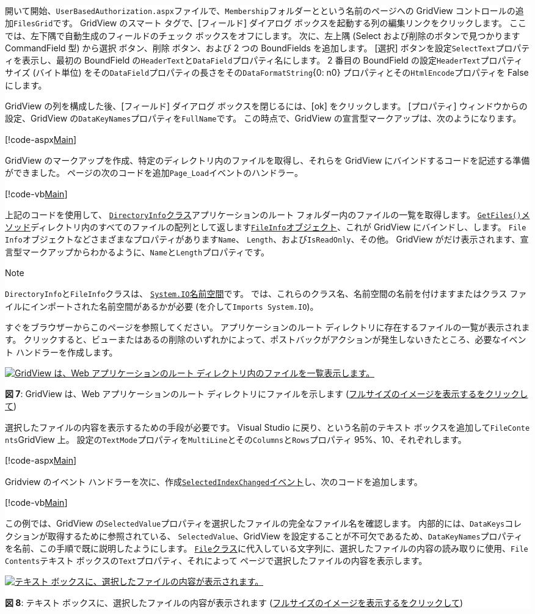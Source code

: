
開いて開始、`UserBasedAuthorization.aspx`ファイルで、`Membership`フォルダーとという名前のページへの GridView コントロールの追加`FilesGrid`です。 GridView のスマート タグで、[フィールド] ダイアログ ボックスを起動する列の編集リンクをクリックします。 ここでは、左下隅で自動生成のフィールドのチェック ボックスをオフにします。 次に、左上隅 (Select および削除のボタンで見つかります CommandField 型) から選択 ボタン、削除 ボタン、および 2 つの BoundFields を追加します。 [選択] ボタンを設定`SelectText`プロパティを表示し、最初の BoundField の`HeaderText`と`DataField`プロパティ名にします。 2 番目の BoundField の設定`HeaderText`プロパティ サイズ (バイト単位) をその`DataField`プロパティの長さをその`DataFormatString`{0: n0} プロパティとその`HtmlEncode`プロパティを False にします。

GridView の列を構成した後、[フィールド] ダイアログ ボックスを閉じるには、[ok] をクリックします。 [プロパティ] ウィンドウからの設定、GridView の`DataKeyNames`プロパティを`FullName`です。 この時点で、GridView の宣言型マークアップは、次のようになります。

[!code-aspx[Main](user-based-authorization-vb/samples/sample9.aspx)]

GridView のマークアップを作成、特定のディレクトリ内のファイルを取得し、それらを GridView にバインドするコードを記述する準備ができました。 ページの次のコードを追加`Page_Load`イベントのハンドラー。

[!code-vb[Main](user-based-authorization-vb/samples/sample10.vb)]

上記のコードを使用して、 [ `DirectoryInfo`クラス](https://msdn.microsoft.com/en-us/library/system.io.directoryinfo.aspx)アプリケーションのルート フォルダー内のファイルの一覧を取得します。 [ `GetFiles()`メソッド](https://msdn.microsoft.com/en-us/library/system.io.directoryinfo.getfiles.aspx)ディレクトリ内のすべてのファイルの配列として返します[`FileInfo`オブジェクト](https://msdn.microsoft.com/en-us/library/system.io.fileinfo.aspx)、これが GridView にバインドし、します。 `FileInfo`オブジェクトなどさまざまなプロパティがあります`Name`、 `Length`、および`IsReadOnly`、その他。 GridView がだけ表示されます、宣言型マークアップからわかるように、`Name`と`Length`プロパティです。

> [!NOTE]
> `DirectoryInfo`と`FileInfo`クラスは、 [ `System.IO`名前空間](https://msdn.microsoft.com/en-us/library/system.io.aspx)です。 では、これらのクラス名、名前空間の名前を付けますまたはクラス ファイルにインポートされた名前空間があるかが必要 (を介して`Imports System.IO`)。


すぐをブラウザーからこのページを参照してください。 アプリケーションのルート ディレクトリに存在するファイルの一覧が表示されます。 クリックすると、ビューまたはあるの削除のいずれかによって、ポストバックがアクションが発生しないきたところ、必要なイベント ハンドラーを作成します。


[![GridView は、Web アプリケーションのルート ディレクトリ内のファイルを一覧表示します。](user-based-authorization-vb/_static/image20.png)](user-based-authorization-vb/_static/image19.png)

**図 7**: GridView は、Web アプリケーションのルート ディレクトリにファイルを示します ([フルサイズのイメージを表示するをクリックして](user-based-authorization-vb/_static/image21.png))


選択したファイルの内容を表示するための手段が必要です。 Visual Studio に戻り、という名前のテキスト ボックスを追加して`FileContents`GridView 上。 設定の`TextMode`プロパティを`MultiLine`とその`Columns`と`Rows`プロパティ 95%、10、それぞれします。

[!code-aspx[Main](user-based-authorization-vb/samples/sample11.aspx)]

Gridview のイベント ハンドラーを次に、作成[`SelectedIndexChanged`イベント](https://msdn.microsoft.com/en-us/library/system.web.ui.webcontrols.gridview.selectedindexchanged.aspx)し、次のコードを追加します。

[!code-vb[Main](user-based-authorization-vb/samples/sample12.vb)]

この例では、GridView の`SelectedValue`プロパティを選択したファイルの完全なファイル名を確認します。 内部的には、`DataKeys`コレクションが取得するために参照されている、 `SelectedValue`、GridView を設定することが不可欠であるため、`DataKeyNames`プロパティを名前、この手順で既に説明したようにします。 [ `File`クラス](https://msdn.microsoft.com/en-us/library/system.io.file.aspx)に代入している文字列に、選択したファイルの内容の読み取りに使用、`FileContents`テキスト ボックスの`Text`プロパティ、それによって ページで選択したファイルの内容を表示します。


[![テキスト ボックスに、選択したファイルの内容が表示されます。](user-based-authorization-vb/_static/image23.png)](user-based-authorization-vb/_static/image22.png)

**図 8**: テキスト ボックスに、選択したファイルの内容が表示されます ([フルサイズのイメージを表示するをクリックして](user-based-authorization-vb/_static/image24.png))
